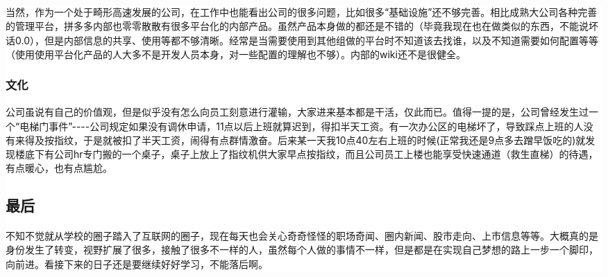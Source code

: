 当然，作为一个处于畸形高速发展的公司，在工作中也能看出公司的很多问题，比如很多“基础设施”还不够完善。相比成熟大公司各种完善的管理平台，拼多多内部也零零散散有很多平台化的内部产品。虽然产品本身做的都还是不错的（毕竟我现在也在做类似的东西，不能说坏话0.0），但是内部信息的共享、使用等都不够清晰。经常是当需要使用到其他组做的平台时不知道该去找谁，以及不知道需要如何配置等等（使用使用平台化产品的人大多不是开发人员本身，对一些配置的理解也不够）。内部的wiki还不是很健全。

###  文化
公司虽说有自己的价值观，但是似乎没有怎么向员工刻意进行灌输，大家进来基本都是干活，仅此而已。值得一提的是，公司曾经发生过一个“电梯门事件”----公司规定如果没有调休申请，11点以后上班就算迟到，得扣半天工资。有一次办公区的电梯坏了，导致踩点上班的人没有来得及按指纹，于是就被扣了半天工资，闹得有点群情激奋。后来某一天我10点40左右上班的时候(正常我还是9点多去蹭早饭吃的)就发现楼底下有公司hr专门搬的一个桌子，桌子上放上了指纹机供大家早点按指纹，而且公司员工上楼也能享受快速通道（救生直梯）的待遇，有点暖心，也有点尴尬。


## 最后
不知不觉就从学校的圈子踏入了互联网的圈子，现在每天也会关心奇奇怪怪的职场奇闻、圈内新闻、股市走向、上市信息等等。大概真的是身份发生了转变，视野扩展了很多，接触了很多不一样的人，虽然每个人做的事情不一样，但是都是在实现自己梦想的路上一步一个脚印，向前进。看接下来的日子还是要继续好好学习，不能落后啊。






